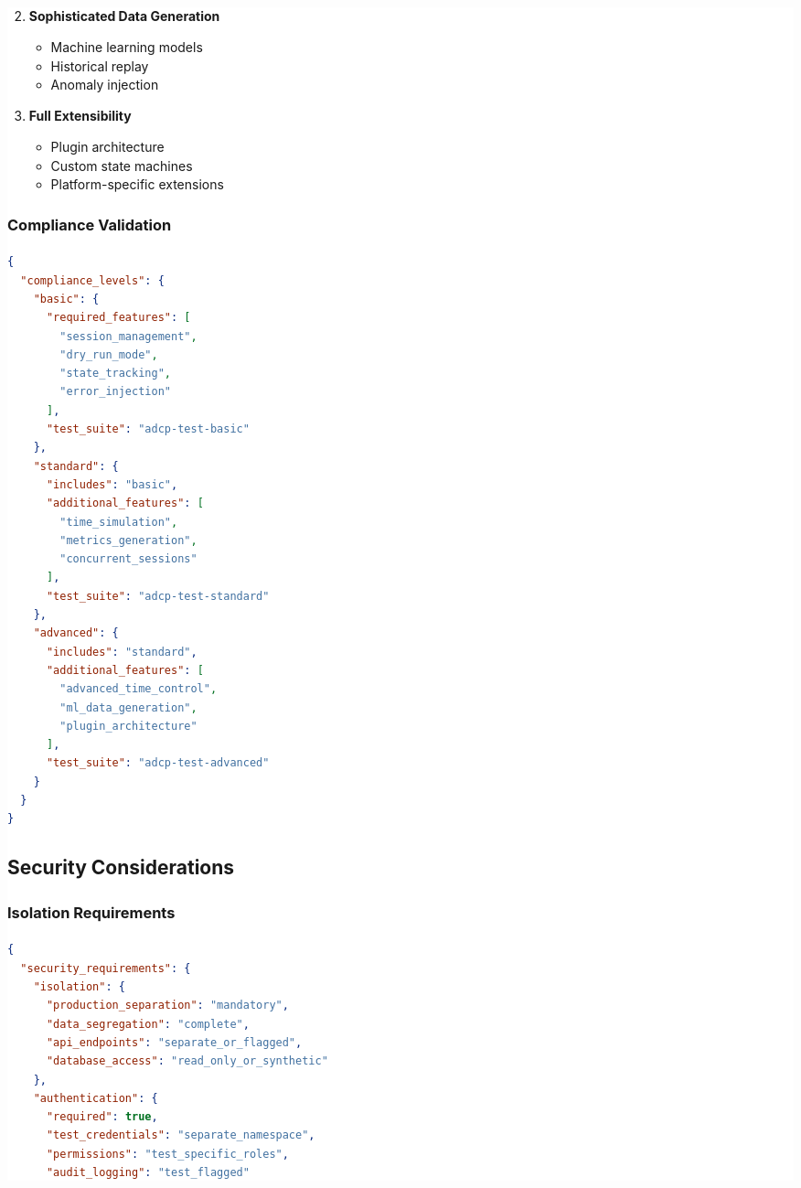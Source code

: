2. **Sophisticated Data Generation**
   - Machine learning models
   - Historical replay
   - Anomaly injection

3. **Full Extensibility**
   - Plugin architecture
   - Custom state machines
   - Platform-specific extensions

### Compliance Validation

```json
{
  "compliance_levels": {
    "basic": {
      "required_features": [
        "session_management",
        "dry_run_mode",
        "state_tracking",
        "error_injection"
      ],
      "test_suite": "adcp-test-basic"
    },
    "standard": {
      "includes": "basic",
      "additional_features": [
        "time_simulation",
        "metrics_generation",
        "concurrent_sessions"
      ],
      "test_suite": "adcp-test-standard"
    },
    "advanced": {
      "includes": "standard",
      "additional_features": [
        "advanced_time_control",
        "ml_data_generation",
        "plugin_architecture"
      ],
      "test_suite": "adcp-test-advanced"
    }
  }
}
```

## Security Considerations

### Isolation Requirements

```json
{
  "security_requirements": {
    "isolation": {
      "production_separation": "mandatory",
      "data_segregation": "complete",
      "api_endpoints": "separate_or_flagged",
      "database_access": "read_only_or_synthetic"
    },
    "authentication": {
      "required": true,
      "test_credentials": "separate_namespace",
      "permissions": "test_specific_roles",
      "audit_logging": "test_flagged"
```